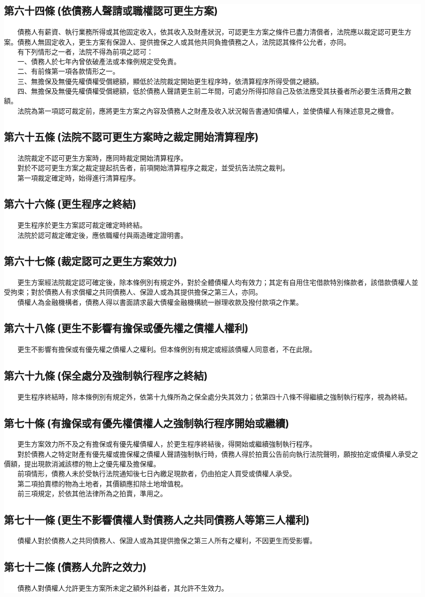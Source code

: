 
第六十四條 (依債務人聲請或職權認可更生方案)
-------------------------------------------
　　債務人有薪資、執行業務所得或其他固定收入，依其收入及財產狀況，可認更生方案之條件已盡力清償者，法院應以裁定認可更生方案。債務人無固定收入，更生方案有保證人、提供擔保之人或其他共同負擔債務之人，法院認其條件公允者，亦同。  
　　有下列情形之一者，法院不得為前項之認可：  
　　一、債務人於七年內曾依破產法或本條例規定受免責。  
　　二、有前條第一項各款情形之一。  
　　三、無擔保及無優先權債權受償總額，顯低於法院裁定開始更生程序時，依清算程序所得受償之總額。  
　　四、無擔保及無優先權債權受償總額，低於債務人聲請更生前二年間，可處分所得扣除自己及依法應受其扶養者所必要生活費用之數額。  
　　法院為第一項認可裁定前，應將更生方案之內容及債務人之財產及收入狀況報告書通知債權人，並使債權人有陳述意見之機會。  


第六十五條 (法院不認可更生方案時之裁定開始清算程序)
---------------------------------------------------
　　法院裁定不認可更生方案時，應同時裁定開始清算程序。  
　　對於不認可更生方案之裁定提起抗告者，前項開始清算程序之裁定，並受抗告法院之裁判。  
　　第一項裁定確定時，始得進行清算程序。  


第六十六條 (更生程序之終結)
---------------------------
　　更生程序於更生方案認可裁定確定時終結。  
　　法院於認可裁定確定後，應依職權付與兩造確定證明書。  


第六十七條 (裁定認可之更生方案效力)
-----------------------------------
　　更生方案經法院裁定認可確定後，除本條例別有規定外，對於全體債權人均有效力；其定有自用住宅借款特別條款者，該借款債權人並受拘束；對於債務人有求償權之共同債務人、保證人或為其提供擔保之第三人，亦同。  
　　債權人為金融機構者，債務人得以書面請求最大債權金融機構統一辦理收款及撥付款項之作業。  


第六十八條 (更生不影響有擔保或優先權之債權人權利)
-------------------------------------------------
　　更生不影響有擔保或有優先權之債權人之權利。但本條例別有規定或經該債權人同意者，不在此限。  


第六十九條 (保全處分及強制執行程序之終結)
-----------------------------------------
　　更生程序終結時，除本條例別有規定外，依第十九條所為之保全處分失其效力；依第四十八條不得繼續之強制執行程序，視為終結。  


第七十條 (有擔保或有優先權債權人之強制執行程序開始或繼續)
---------------------------------------------------------
　　更生方案效力所不及之有擔保或有優先權債權人，於更生程序終結後，得開始或繼續強制執行程序。  
　　對於債務人之特定財產有優先權或擔保權之債權人聲請強制執行時，債務人得於拍賣公告前向執行法院聲明，願按拍定或債權人承受之價額，提出現款消滅該標的物上之優先權及擔保權。  
　　前項情形，債務人未於受執行法院通知後七日內繳足現款者，仍由拍定人買受或債權人承受。  
　　第二項拍賣標的物為土地者，其價額應扣除土地增值稅。  
　　前三項規定，於依其他法律所為之拍賣，準用之。  


第七十一條 (更生不影響債權人對債務人之共同債務人等第三人權利)
-------------------------------------------------------------
　　債權人對於債務人之共同債務人、保證人或為其提供擔保之第三人所有之權利，不因更生而受影響。  


第七十二條 (債務人允許之效力)
-----------------------------
　　債務人對債權人允許更生方案所未定之額外利益者，其允許不生效力。  
